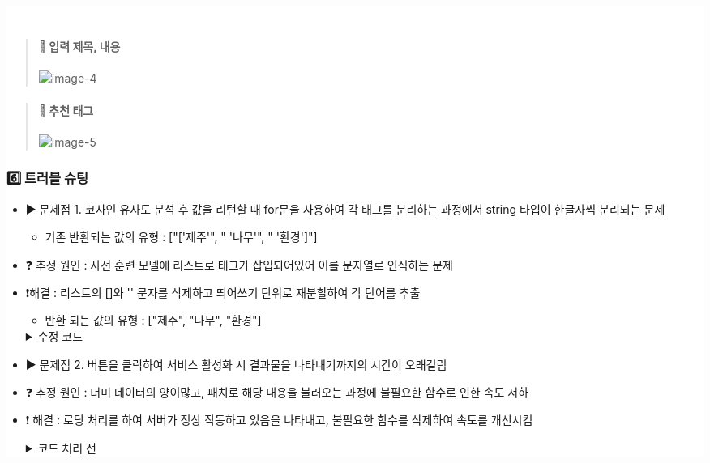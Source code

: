 <br>

> #### 🚩 입력 제목, 내용
> 
> ![image-4](https://github.com/DianaKang0123/selleaf/assets/156397873/240a9eda-2dd5-4af3-b853-54e1f455257d)


> #### 🚩 추천 태그
> 
> ![image-5](https://github.com/DianaKang0123/selleaf/assets/156397873/864b0e9b-77f9-4659-b926-5b37aaeacff8)

### **6️⃣ 트러블 슈팅**
- ▶️ 문제점 1. 코사인 유사도 분석 후 값을 리턴할 때 for문을 사용하여 각 태그를 분리하는 과정에서 string 타입이 한글자씩 분리되는 문제

    - 기존 반환되는 값의 유형 : ["['제주'", " '나무'", " '환경']"]
- ❓ 추정 원인 : 사전 훈련 모델에 리스트로 태그가 삽입되어있어 이를 문자열로 인식하는 문제

- ❗해결 : 리스트의 []와 '' 문자를 삭제하고 띄어쓰기 단위로 재분할하여 각 단어를 추출
    - 반환 되는 값의 유형 : ["제주", "나무", "환경"]

    <details>
        <summary>수정 코드</summary>
    
        ```
        joined_str = ''.join(tags)
                cleaned_str = joined_str.replace("[", "").replace("]", "").replace("'", "").strip()
                cleaned_str = cleaned_str.split(" ")
                tag_set.update(cleaned_str)
        ```
    </details>

- ▶️ 문제점 2. 버튼을 클릭하여 서비스 활성화 시 결과물을 나타내기까지의 시간이 오래걸림

- ❓ 추정 원인 : 더미 데이터의 양이많고, 패치로 해당 내용을 불러오는 과정에 불필요한 함수로 인한 속도 저하

- ❗ 해결 : 로딩 처리를 하여 서버가 정상 작동하고 있음을 나타내고, 불필요한 함수를 삭제하여 속도를 개선시킴

    <details>
            <summary>코드 처리 전</summary>
        
            ```
           const aiPost = async (postTitle, postContent) => {
                const response = await fetch('/ai/api/post-detail/', {
                    method: 'POST',
                    headers: {
                        'Content-Type': 'application/json;charset=utf-8',
                        'X-CSRFToken': csrf_token
                    },
                    body: JSON.stringify({ title: postTitle, content: postContent })
                });
                return await response.json();
            };
            ```
    </details>
